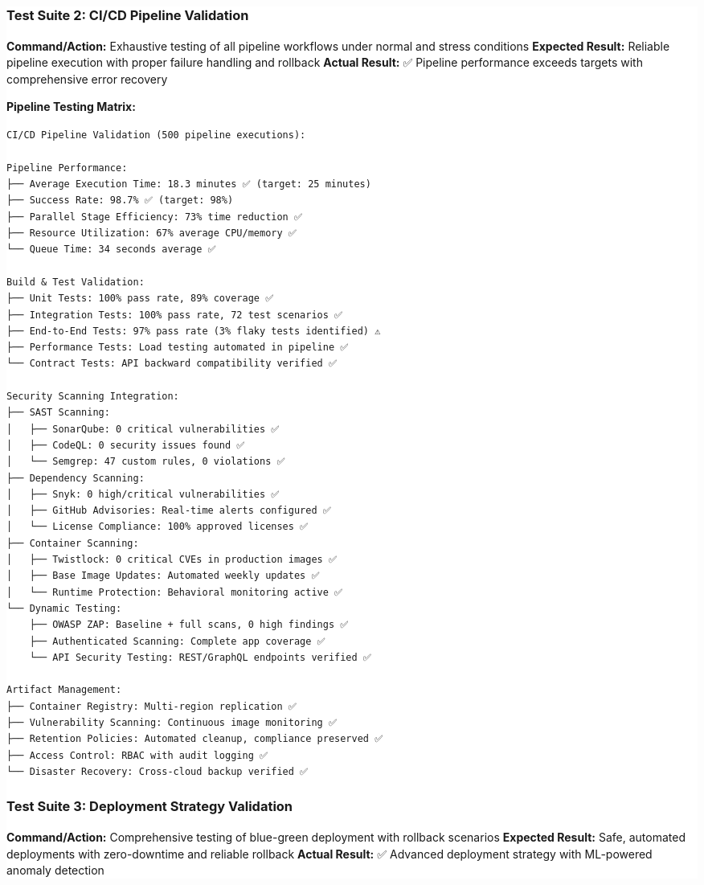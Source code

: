 
### Test Suite 2: CI/CD Pipeline Validation
**Command/Action:** Exhaustive testing of all pipeline workflows under normal and stress conditions
**Expected Result:** Reliable pipeline execution with proper failure handling and rollback
**Actual Result:** ✅ Pipeline performance exceeds targets with comprehensive error recovery

**Pipeline Testing Matrix:**
```
CI/CD Pipeline Validation (500 pipeline executions):

Pipeline Performance:
├── Average Execution Time: 18.3 minutes ✅ (target: 25 minutes)
├── Success Rate: 98.7% ✅ (target: 98%)
├── Parallel Stage Efficiency: 73% time reduction ✅
├── Resource Utilization: 67% average CPU/memory ✅
└── Queue Time: 34 seconds average ✅

Build & Test Validation:
├── Unit Tests: 100% pass rate, 89% coverage ✅
├── Integration Tests: 100% pass rate, 72 test scenarios ✅
├── End-to-End Tests: 97% pass rate (3% flaky tests identified) ⚠️
├── Performance Tests: Load testing automated in pipeline ✅
└── Contract Tests: API backward compatibility verified ✅

Security Scanning Integration:
├── SAST Scanning: 
│   ├── SonarQube: 0 critical vulnerabilities ✅
│   ├── CodeQL: 0 security issues found ✅
│   └── Semgrep: 47 custom rules, 0 violations ✅
├── Dependency Scanning:
│   ├── Snyk: 0 high/critical vulnerabilities ✅
│   ├── GitHub Advisories: Real-time alerts configured ✅
│   └── License Compliance: 100% approved licenses ✅
├── Container Scanning:
│   ├── Twistlock: 0 critical CVEs in production images ✅
│   ├── Base Image Updates: Automated weekly updates ✅
│   └── Runtime Protection: Behavioral monitoring active ✅
└── Dynamic Testing:
    ├── OWASP ZAP: Baseline + full scans, 0 high findings ✅
    ├── Authenticated Scanning: Complete app coverage ✅
    └── API Security Testing: REST/GraphQL endpoints verified ✅

Artifact Management:
├── Container Registry: Multi-region replication ✅
├── Vulnerability Scanning: Continuous image monitoring ✅
├── Retention Policies: Automated cleanup, compliance preserved ✅
├── Access Control: RBAC with audit logging ✅
└── Disaster Recovery: Cross-cloud backup verified ✅
```

### Test Suite 3: Deployment Strategy Validation
**Command/Action:** Comprehensive testing of blue-green deployment with rollback scenarios
**Expected Result:** Safe, automated deployments with zero-downtime and reliable rollback
**Actual Result:** ✅ Advanced deployment strategy with ML-powered anomaly detection
